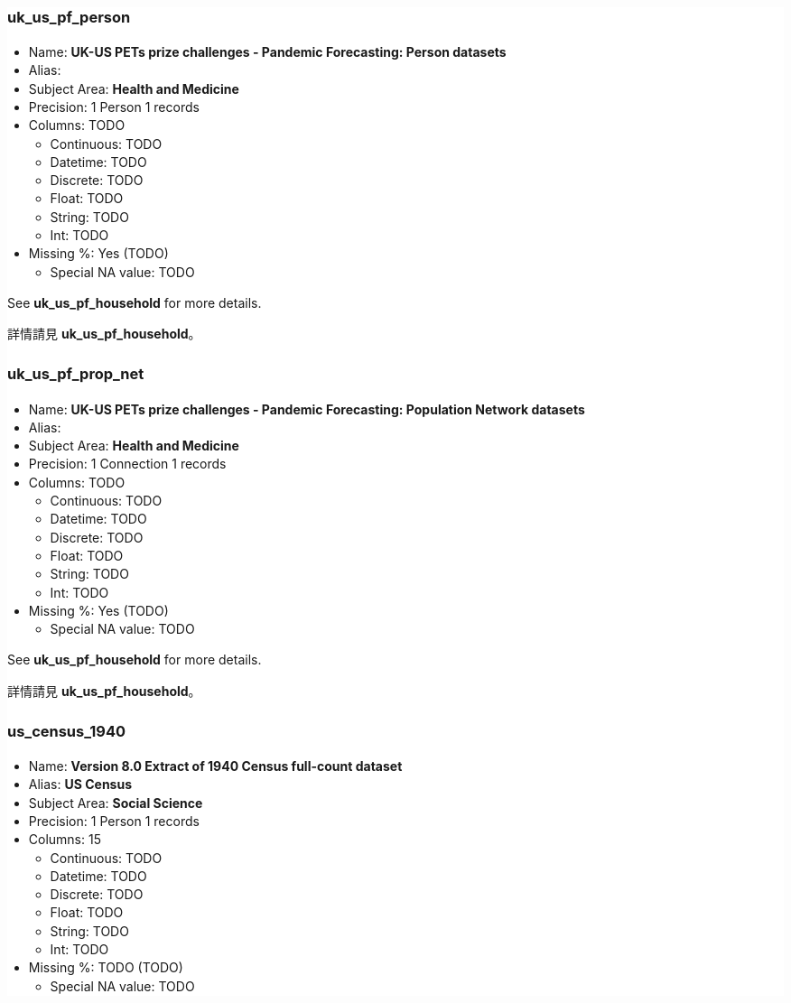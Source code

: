 ### **uk_us_pf_person**

- Name: **UK-US PETs prize challenges - Pandemic Forecasting: Person datasets**
- Alias:
- Subject Area: **Health and Medicine**
- Precision: 1 Person 1 records
- Columns: TODO
  - Continuous: TODO
  - Datetime: TODO
  - Discrete: TODO
  - Float: TODO
  - String: TODO
  - Int: TODO
- Missing %: Yes (TODO)
  - Special NA value: TODO

See **uk_us_pf_household** for more details.

詳情請見 **uk_us_pf_household**。

### **uk_us_pf_prop_net**

- Name: **UK-US PETs prize challenges - Pandemic Forecasting: Population Network datasets**
- Alias:
- Subject Area: **Health and Medicine**
- Precision: 1 Connection 1 records
- Columns: TODO
  - Continuous: TODO
  - Datetime: TODO
  - Discrete: TODO
  - Float: TODO
  - String: TODO
  - Int: TODO
- Missing %: Yes (TODO)
  - Special NA value: TODO

See **uk_us_pf_household** for more details.

詳情請見 **uk_us_pf_household**。

### **us_census_1940**

- Name: **Version 8.0 Extract of 1940 Census full-count dataset**
- Alias: **US Census**
- Subject Area: **Social Science**
- Precision: 1 Person 1 records
- Columns: 15
  - Continuous: TODO
  - Datetime: TODO
  - Discrete: TODO
  - Float: TODO
  - String: TODO
  - Int: TODO
- Missing %: TODO (TODO)
  - Special NA value: TODO
